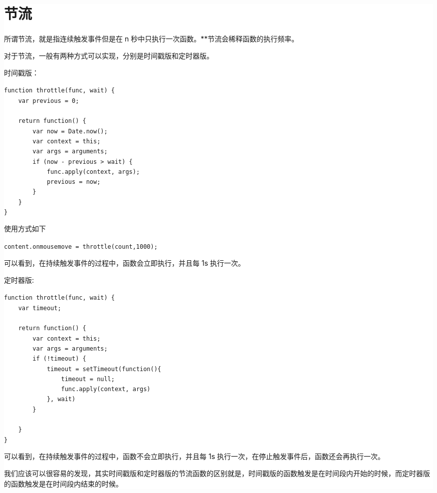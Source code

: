 # 节流

所谓节流，就是指连续触发事件但是在 n 秒中只执行一次函数。\*\*节流会稀释函数的执行频率。

对于节流，一般有两种方式可以实现，分别是时间戳版和定时器版。

时间戳版：

```
function throttle(func, wait) {
    var previous = 0;

    return function() {
        var now = Date.now();
        var context = this;
        var args = arguments;
        if (now - previous > wait) {
            func.apply(context, args);
            previous = now;
        }
    }
}
```

使用方式如下

```
content.onmousemove = throttle(count,1000);
```

可以看到，在持续触发事件的过程中，函数会立即执行，并且每 1s 执行一次。

定时器版:

```
function throttle(func, wait) {
    var timeout;

    return function() {
        var context = this;
        var args = arguments;
        if (!timeout) {
            timeout = setTimeout(function(){
                timeout = null;
                func.apply(context, args)
            }, wait)
        }

    }
}
```

可以看到，在持续触发事件的过程中，函数不会立即执行，并且每 1s 执行一次，在停止触发事件后，函数还会再执行一次。

我们应该可以很容易的发现，其实时间戳版和定时器版的节流函数的区别就是，时间戳版的函数触发是在时间段内开始的时候，而定时器版的函数触发是在时间段内结束的时候。
